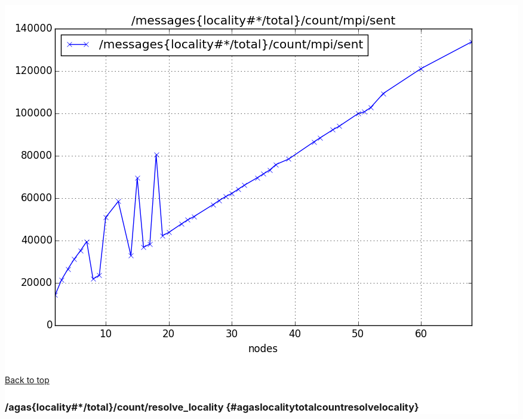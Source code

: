[![/messages{locality#*/total}/count/mpi/sent](/assets/1d_stencil_8-472bcca415/messages_locality___total__count_mpi_sent.png)](/assets/1d_stencil_8-472bcca415/messages_locality___total__count_mpi_sent.png "messages_locality___total__count_mpi_sent.png")

[Back to top](#figures)

### /agas{locality#*/total}/count/resolve_locality {#agaslocalitytotalcountresolvelocality}